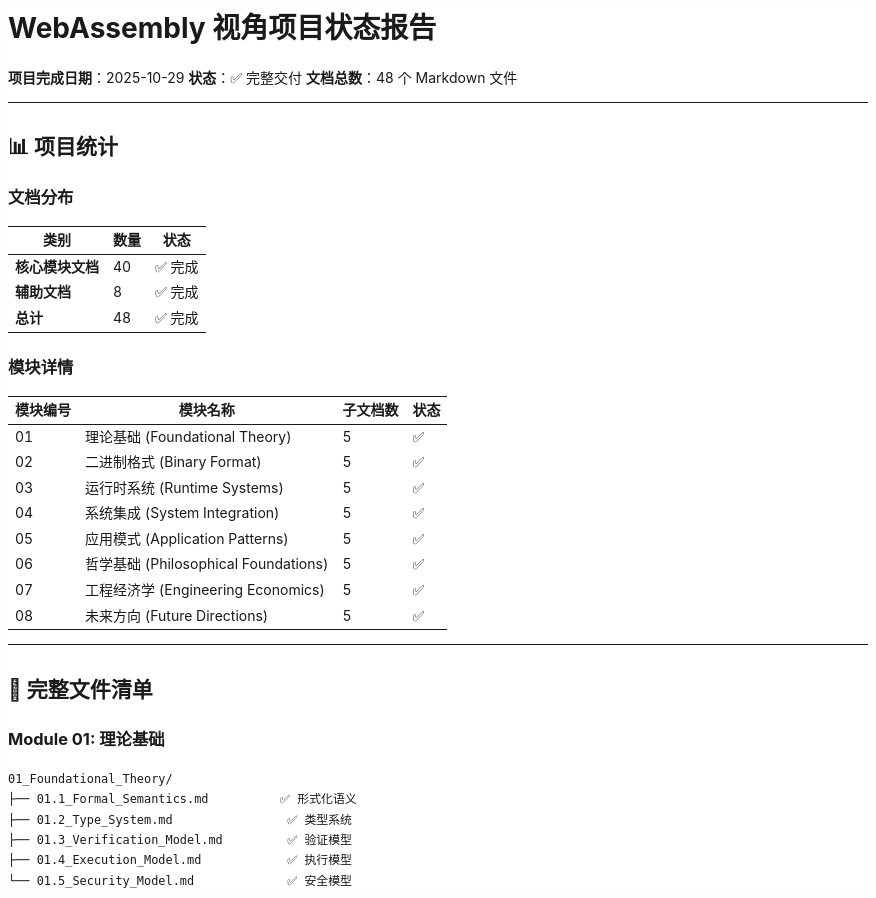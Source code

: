 # WebAssembly 视角项目状态报告

**项目完成日期**：2025-10-29
**状态**：✅ 完整交付
**文档总数**：48 个 Markdown 文件

---

## 📊 项目统计

### 文档分布

| 类别 | 数量 | 状态 |
|------|------|------|
| **核心模块文档** | 40 | ✅ 完成 |
| **辅助文档** | 8 | ✅ 完成 |
| **总计** | 48 | ✅ 完成 |

### 模块详情

| 模块编号 | 模块名称 | 子文档数 | 状态 |
|---------|---------|---------|------|
| 01 | 理论基础 (Foundational Theory) | 5 | ✅ |
| 02 | 二进制格式 (Binary Format) | 5 | ✅ |
| 03 | 运行时系统 (Runtime Systems) | 5 | ✅ |
| 04 | 系统集成 (System Integration) | 5 | ✅ |
| 05 | 应用模式 (Application Patterns) | 5 | ✅ |
| 06 | 哲学基础 (Philosophical Foundations) | 5 | ✅ |
| 07 | 工程经济学 (Engineering Economics) | 5 | ✅ |
| 08 | 未来方向 (Future Directions) | 5 | ✅ |

---

## 📁 完整文件清单

### Module 01: 理论基础

```
01_Foundational_Theory/
├── 01.1_Formal_Semantics.md          ✅ 形式化语义
├── 01.2_Type_System.md                ✅ 类型系统
├── 01.3_Verification_Model.md         ✅ 验证模型
├── 01.4_Execution_Model.md            ✅ 执行模型
└── 01.5_Security_Model.md             ✅ 安全模型
```
